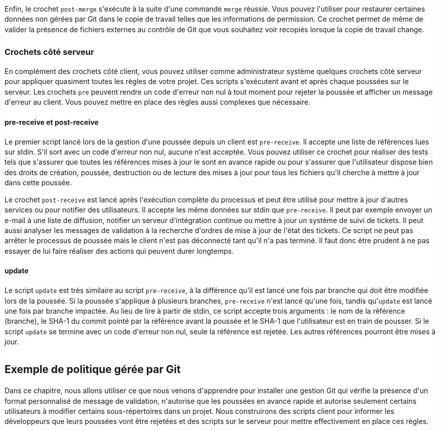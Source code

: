 Enfin, le crochet `post-merge` s'exécute à la suite d'une commande `merge` réussie.
Vous pouvez l'utiliser pour restaurer certaines données non gérées par Git dans le copie de travail telles que les informations de permission.
Ce crochet permet de même de valider la présence de fichiers externes au contrôle de Git que vous souhaitez voir recopiés lorsque la copie de travail change.

### Crochets côté serveur ###

En complément des crochets côté client, vous pouvez utiliser comme administrateur système quelques crochets côté serveur pour appliquer quasiment toutes les règles de votre projet.
Ces scripts s'exécutent avant et après chaque poussées sur le serveur.
Les crochets `pre` peuvent rendre un code d'erreur non nul à tout moment pour rejeter la poussée et afficher un message d'erreur au client.
Vous pouvez mettre en place des règles aussi complexes que nécessaire.

#### pre-receive et post-receive ####

Le premier script lancé lors de la gestion d'une poussée depuis un client est `pre-receive`.
Il accepte une liste de références lues sur stdin.
S'il sort avec un code d'erreur non nul, aucune n'est acceptée.
Vous pouvez utiliser ce crochet pour réaliser des tests tels que s'assurer que toutes les références mises à jour le sont en avance rapide ou pour s'assurer que l'utilisateur dispose bien des droits de création, poussée, destruction ou de lecture des mises à jour pour tous les fichiers qu'il cherche à mettre à jour dans cette poussée.

Le crochet `post-receive` est lancé après l'exécution complète du processus et peut être utilisé pour mettre à jour d'autres services ou pour notifier des utilisateurs.
Il accepte les même données sur stdin que `pre-receive`.
Il peut par exemple envoyer un e-mail à une liste de diffusion, notifier un serveur d'intégration continue ou mettre à jour un système de suivi de tickets.
Il peut aussi analyser les messages de validation à la recherche d'ordres de mise à jour de l'état des tickets.
Ce script ne peut pas arrêter le processus de poussée mais le client n'est pas déconnecté tant qu'il n'a pas terminé.
Il faut donc être prudent à ne pas essayer de lui faire réaliser des actions qui peuvent durer longtemps.

#### update ####

Le script `update` est très similaire au script `pre-receive`, à la différence qu'il est lancé une fois par branche qui doit être modifiée lors de la poussée.
Si la poussée s'applique à plusieurs branches, `pre-receive` n'est lancé qu'une fois, tandis qu'`update` est lancé une fois par branche impactée.
Au lieu de lire à partir de stdin, ce script accepte trois arguments : le nom de la référence (branche), le SHA-1 du commit pointé par la référence avant la poussée et le SHA-1 que l'utilisateur est en train de pousser.
Si le script `update` se termine avec un code d'erreur non nul, seule la référence est rejetée.
Les autres références pourront être mises à jour.

## Exemple de politique gérée par Git ##

Dans ce chapitre, nous allons utiliser ce que nous venons d'apprendre pour installer une gestion Git qui vérifie la présence d'un format personnalisé de message de validation, n'autorise que les poussées en avance rapide et autorise seulement certains utilisateurs à modifier certains sous-répertoires dans un projet.
Nous construirons des scripts client pour informer les développeurs que leurs poussées vont être rejetées et des scripts sur le serveur pour mettre effectivement en place ces règles.
